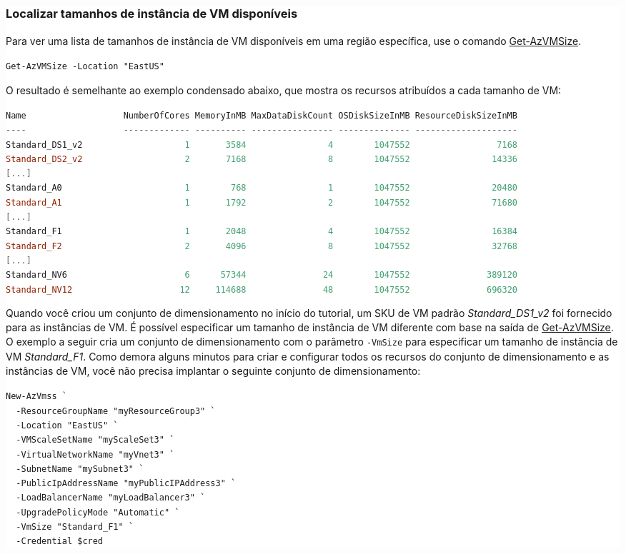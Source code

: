 ### <a name="find-available-vm-instance-sizes"></a>Localizar tamanhos de instância de VM disponíveis
Para ver uma lista de tamanhos de instância de VM disponíveis em uma região específica, use o comando [Get-AzVMSize](/powershell/module/az.compute/get-azvmsize). 

```azurepowershell-interactive
Get-AzVMSize -Location "EastUS"
```

O resultado é semelhante ao exemplo condensado abaixo, que mostra os recursos atribuídos a cada tamanho de VM:

```powershell
Name                   NumberOfCores MemoryInMB MaxDataDiskCount OSDiskSizeInMB ResourceDiskSizeInMB
----                   ------------- ---------- ---------------- -------------- --------------------
Standard_DS1_v2                    1       3584                4        1047552                 7168
Standard_DS2_v2                    2       7168                8        1047552                14336
[...]
Standard_A0                        1        768                1        1047552                20480
Standard_A1                        1       1792                2        1047552                71680
[...]
Standard_F1                        1       2048                4        1047552                16384
Standard_F2                        2       4096                8        1047552                32768
[...]
Standard_NV6                       6      57344               24        1047552               389120
Standard_NV12                     12     114688               48        1047552               696320
```

Quando você criou um conjunto de dimensionamento no início do tutorial, um SKU de VM padrão *Standard_DS1_v2* foi fornecido para as instâncias de VM. É possível especificar um tamanho de instância de VM diferente com base na saída de [Get-AzVMSize](/powershell/module/az.compute/get-azvmsize). O exemplo a seguir cria um conjunto de dimensionamento com o parâmetro `-VmSize` para especificar um tamanho de instância de VM *Standard_F1*. Como demora alguns minutos para criar e configurar todos os recursos do conjunto de dimensionamento e as instâncias de VM, você não precisa implantar o seguinte conjunto de dimensionamento:

```azurepowershell-interactive
New-AzVmss `
  -ResourceGroupName "myResourceGroup3" `
  -Location "EastUS" `
  -VMScaleSetName "myScaleSet3" `
  -VirtualNetworkName "myVnet3" `
  -SubnetName "mySubnet3" `
  -PublicIpAddressName "myPublicIPAddress3" `
  -LoadBalancerName "myLoadBalancer3" `
  -UpgradePolicyMode "Automatic" `
  -VmSize "Standard_F1" `
  -Credential $cred
```
